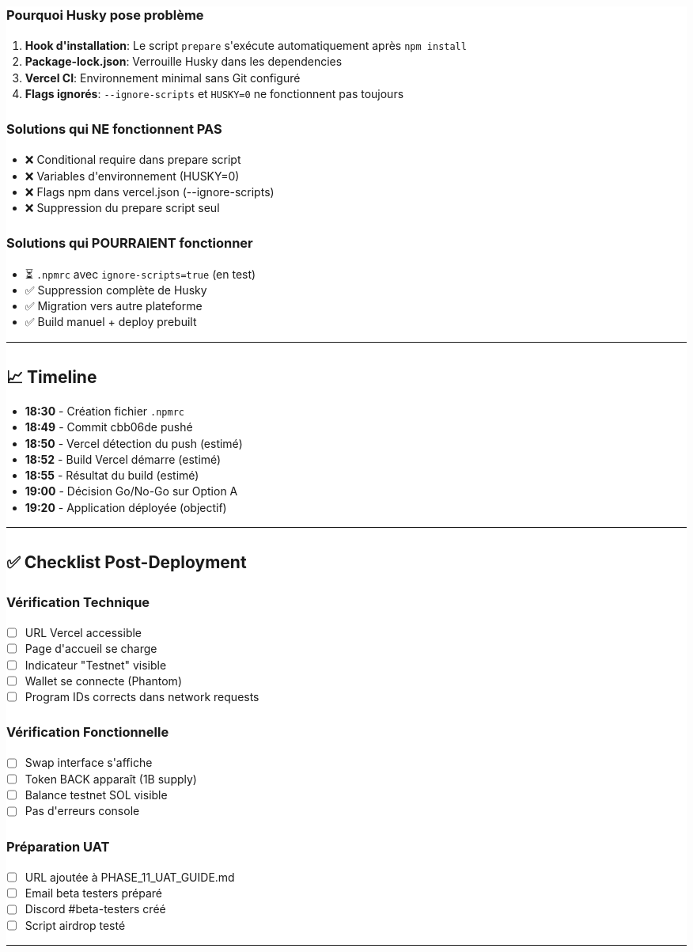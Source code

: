 ### Pourquoi Husky pose problème

1. **Hook d'installation**: Le script `prepare` s'exécute automatiquement après `npm install`
2. **Package-lock.json**: Verrouille Husky dans les dependencies
3. **Vercel CI**: Environnement minimal sans Git configuré
4. **Flags ignorés**: `--ignore-scripts` et `HUSKY=0` ne fonctionnent pas toujours

### Solutions qui NE fonctionnent PAS

- ❌ Conditional require dans prepare script
- ❌ Variables d'environnement (HUSKY=0)
- ❌ Flags npm dans vercel.json (--ignore-scripts)
- ❌ Suppression du prepare script seul

### Solutions qui POURRAIENT fonctionner

- ⏳ `.npmrc` avec `ignore-scripts=true` (en test)
- ✅ Suppression complète de Husky
- ✅ Migration vers autre plateforme
- ✅ Build manuel + deploy prebuilt

---

## 📈 Timeline

- **18:30** - Création fichier `.npmrc`
- **18:49** - Commit cbb06de pushé
- **18:50** - Vercel détection du push (estimé)
- **18:52** - Build Vercel démarre (estimé)
- **18:55** - Résultat du build (estimé)
- **19:00** - Décision Go/No-Go sur Option A
- **19:20** - Application déployée (objectif)

---

## ✅ Checklist Post-Deployment

### Vérification Technique
- [ ] URL Vercel accessible
- [ ] Page d'accueil se charge
- [ ] Indicateur "Testnet" visible
- [ ] Wallet se connecte (Phantom)
- [ ] Program IDs corrects dans network requests

### Vérification Fonctionnelle
- [ ] Swap interface s'affiche
- [ ] Token BACK apparaît (1B supply)
- [ ] Balance testnet SOL visible
- [ ] Pas d'erreurs console

### Préparation UAT
- [ ] URL ajoutée à PHASE_11_UAT_GUIDE.md
- [ ] Email beta testers préparé
- [ ] Discord #beta-testers créé
- [ ] Script airdrop testé

---